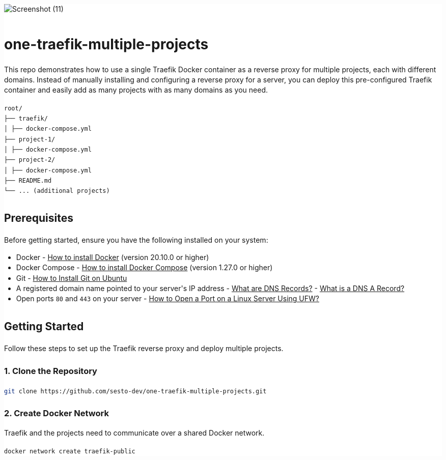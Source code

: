 ![Screenshot (11)](https://github.com/user-attachments/assets/4ea5c69b-9d50-4bfb-a08c-dc5523d2a7a1)

# one-traefik-multiple-projects

This repo demonstrates how to use a single Traefik Docker container as a reverse proxy for multiple projects, each with different domains. Instead of manually installing and configuring a reverse proxy for a server, you can deploy this pre-configured Traefik container and easily add as many projects with as many domains as you need.

```
root/
├── traefik/
│ ├── docker-compose.yml
├── project-1/
│ ├── docker-compose.yml
├── project-2/
│ ├── docker-compose.yml
├── README.md
└── ... (additional projects)
```

## Prerequisites

Before getting started, ensure you have the following installed on your system:

- Docker - [How to install Docker](https://docs.docker.com/get-docker/) (version 20.10.0 or higher)
- Docker Compose - [How to install Docker Compose](https://docs.docker.com/compose/install/) (version 1.27.0 or higher)
- Git - [How to Install Git on Ubuntu](https://www.digitalocean.com/community/tutorials/how-to-install-git-on-ubuntu)
- A registered domain name pointed to your server's IP address - [What are DNS Records?](https://www.cloudflare.com/learning/dns/dns-records/) - [What is a DNS A Record?](https://www.cloudflare.com/learning/dns/dns-records/dns-a-record/)
- Open ports `80` and `443` on your server - [How to Open a Port on a Linux Server Using UFW?](https://www.digitalocean.com/community/tutorials/opening-a-port-on-linux)

## Getting Started

Follow these steps to set up the Traefik reverse proxy and deploy multiple projects.

### 1. Clone the Repository

```bash
git clone https://github.com/sesto-dev/one-traefik-multiple-projects.git
```

### 2. Create Docker Network

Traefik and the projects need to communicate over a shared Docker network.

```bash
docker network create traefik-public
```
